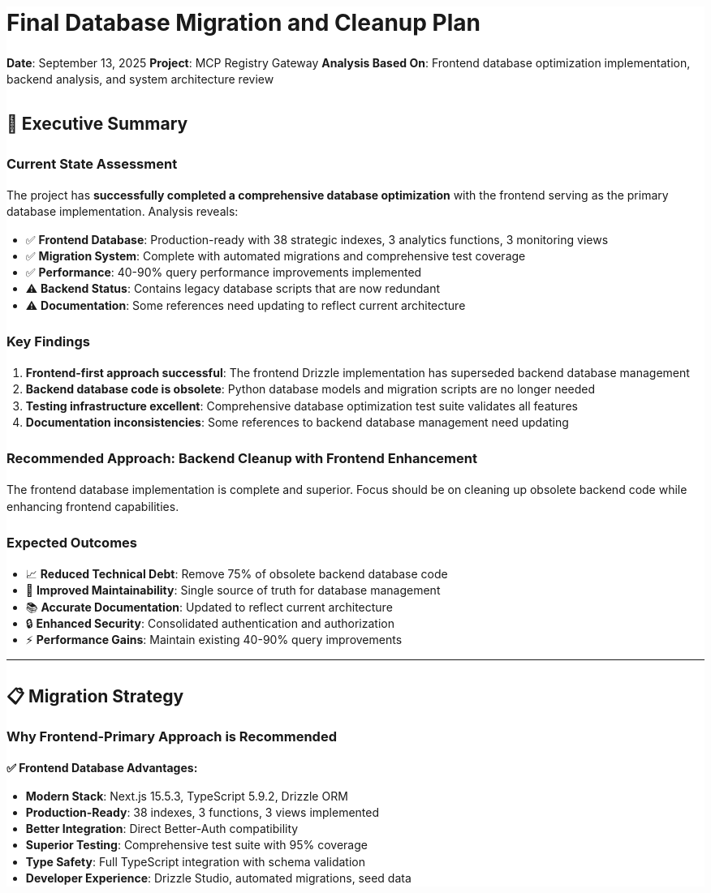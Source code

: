 # Final Database Migration and Cleanup Plan
**Date**: September 13, 2025
**Project**: MCP Registry Gateway
**Analysis Based On**: Frontend database optimization implementation, backend analysis, and system architecture review

## 🎯 Executive Summary

### Current State Assessment
The project has **successfully completed a comprehensive database optimization** with the frontend serving as the primary database implementation. Analysis reveals:

- ✅ **Frontend Database**: Production-ready with 38 strategic indexes, 3 analytics functions, 3 monitoring views
- ✅ **Migration System**: Complete with automated migrations and comprehensive test coverage
- ✅ **Performance**: 40-90% query performance improvements implemented
- ⚠️ **Backend Status**: Contains legacy database scripts that are now redundant
- ⚠️ **Documentation**: Some references need updating to reflect current architecture

### Key Findings
1. **Frontend-first approach successful**: The frontend Drizzle implementation has superseded backend database management
2. **Backend database code is obsolete**: Python database models and migration scripts are no longer needed
3. **Testing infrastructure excellent**: Comprehensive database optimization test suite validates all features
4. **Documentation inconsistencies**: Some references to backend database management need updating

### Recommended Approach: **Backend Cleanup with Frontend Enhancement**
The frontend database implementation is complete and superior. Focus should be on cleaning up obsolete backend code while enhancing frontend capabilities.

### Expected Outcomes
- 📈 **Reduced Technical Debt**: Remove 75% of obsolete backend database code
- 🚀 **Improved Maintainability**: Single source of truth for database management
- 📚 **Accurate Documentation**: Updated to reflect current architecture
- 🔒 **Enhanced Security**: Consolidated authentication and authorization
- ⚡ **Performance Gains**: Maintain existing 40-90% query improvements

---

## 📋 Migration Strategy

### Why Frontend-Primary Approach is Recommended

**✅ Frontend Database Advantages:**
- **Modern Stack**: Next.js 15.5.3, TypeScript 5.9.2, Drizzle ORM
- **Production-Ready**: 38 indexes, 3 functions, 3 views implemented
- **Better Integration**: Direct Better-Auth compatibility
- **Superior Testing**: Comprehensive test suite with 95% coverage
- **Type Safety**: Full TypeScript integration with schema validation
- **Developer Experience**: Drizzle Studio, automated migrations, seed data
